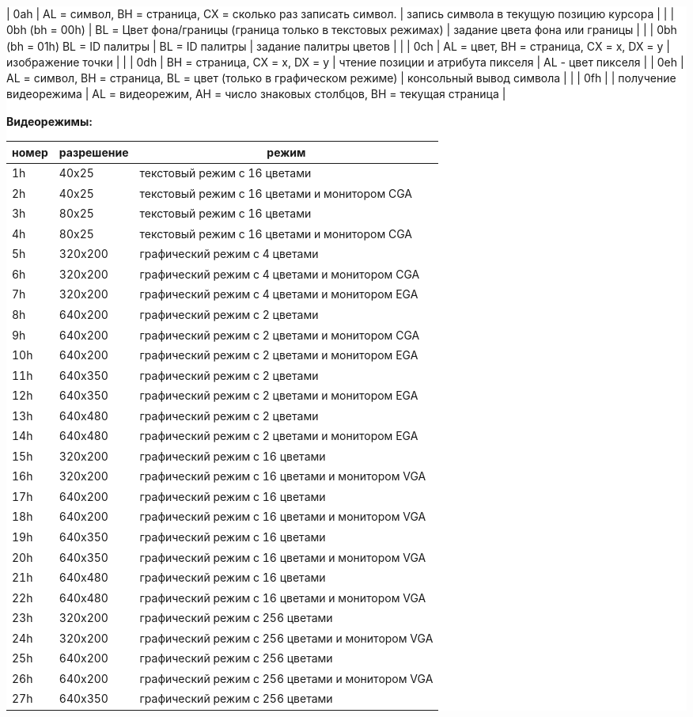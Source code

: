| 0ah                            | AL = символ, BH = страница, CX = сколько раз записать символ.                                                                                                  | запись символа в текущую позицию курсора            |                                                                                                                                                    |
| 0bh (bh = 00h)                 | BL = Цвет фона/границы (граница только в текстовых режимах)                                                                                                    | задание цвета фона или границы                      |                                                                                                                                                    |
| 0bh (bh = 01h) BL = ID палитры | BL = ID палитры                                                                                                                                                | задание палитры цветов                              |                                                                                                                                                    |
| 0ch                            | AL = цвет, BH = страница, CX = x, DX = y                                                                                                                       | изображение точки                                   |                                                                                                                                                    |
| 0dh                            | BH = страница, CX = x, DX = y                                                                                                                                  | чтение позиции и атрибута пикселя                   | AL - цвет пикселя                                                                                                                                  |
| 0eh                            | AL = символ, BH = страница, BL = цвет (только в графическом режиме)                                                                                            | консольный вывод символа                            |                                                                                                                                                    |
| 0fh                            |                                                                                                                                                                | получение видеорежима                               | AL = видеорежим, AH = число знаковых столбцов, BH = текущая страница                                                                               |



**Видеорежимы:**

| номер | разрешение | режим                                           |
| ----- | ---------- | ----------------------------------------------- |
| 1h    | 40x25      | текстовый режим с 16 цветами                    |
| 2h    | 40x25      | текстовый режим с 16 цветами и монитором CGA    |
| 3h    | 80x25      | текстовый режим с 16 цветами                    |
| 4h    | 80x25      | текстовый режим с 16 цветами и монитором CGA    |
| 5h    | 320x200    | графический режим с 4 цветами                   |
| 6h    | 320x200    | графический режим с 4 цветами и монитором CGA   |
| 7h    | 320x200    | графический режим с 4 цветами и монитором EGA   |
| 8h    | 640x200    | графический режим с 2 цветами                   |
| 9h    | 640x200    | графический режим с 2 цветами и монитором CGA   |
| 10h   | 640x200    | графический режим с 2 цветами и монитором EGA   |
| 11h   | 640x350    | графический режим с 2 цветами                   |
| 12h   | 640x350    | графический режим с 2 цветами и монитором EGA   |
| 13h   | 640x480    | графический режим с 2 цветами                   |
| 14h   | 640x480    | графический режим с 2 цветами и монитором EGA   |
| 15h   | 320x200    | графический режим с 16 цветами                  |
| 16h   | 320x200    | графический режим с 16 цветами и монитором VGA  |
| 17h   | 640x200    | графический режим с 16 цветами                  |
| 18h   | 640x200    | графический режим с 16 цветами и монитором VGA  |
| 19h   | 640x350    | графический режим с 16 цветами                  |
| 20h   | 640x350    | графический режим с 16 цветами и монитором VGA  |
| 21h   | 640x480    | графический режим с 16 цветами                  |
| 22h   | 640x480    | графический режим с 16 цветами и монитором VGA  |
| 23h   | 320x200    | графический режим с 256 цветами                 |
| 24h   | 320x200    | графический режим с 256 цветами и монитором VGA |
| 25h   | 640x200    | графический режим с 256 цветами                 |
| 26h   | 640x200    | графический режим с 256 цветами и монитором VGA |
| 27h   | 640x350    | графический режим с 256 цветами                 |